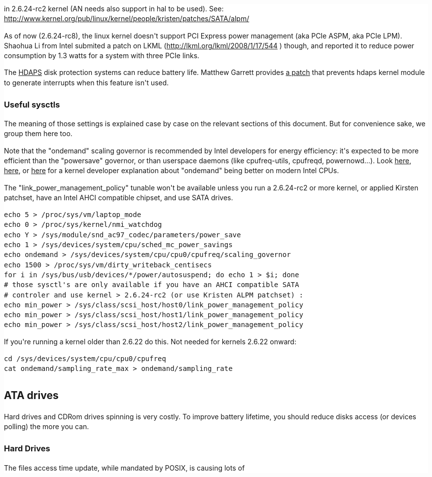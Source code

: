 in 2.6.24-rc2 kernel (AN needs also support in hal to be used).
See: <a rel="nofollow" class="external free" href="http://www.kernel.org/pub/linux/kernel/people/kristen/patches/SATA/alpm/">http://www.kernel.org/pub/linux/kernel/people/kristen/patches/SATA/alpm/</a>
</p><p>As of now (2.6.24-rc8), the linux kernel doesn't support PCI Express power 
management (aka PCIe ASPM, aka PCIe LPM). Shaohua Li from Intel submited a 
patch on LKML (<a rel="nofollow" class="external free" href="http://lkml.org/lkml/2008/1/17/544">http://lkml.org/lkml/2008/1/17/544</a> ) though, and reported it 
to reduce power consumption by 1.3 watts for a system with three PCIe links.
</p><p>The <a href="/wiki/HDAPS" title="HDAPS">HDAPS</a> disk protection systems can reduce battery life. 
Matthew Garrett provides <a rel="nofollow" class="external text" href="http://www.linuxpowertop.org/patches/hdaps.patch">a patch</a>
that prevents hdaps kernel module to generate interrupts when
this feature isn't used.
</p>
<h3><span class="mw-headline" id="Useful_sysctls">Useful sysctls</span></h3>
<p>The meaning of those settings is explained case by case on the relevant 
sections of this document. But for convenience sake, we group them here too.
</p><p>Note that the "ondemand" scaling governor is recommended by Intel developers
for energy efficiency: it's expected to be more efficient than the "powersave"
governor, or than userspace daemons (like cpufreq-utils, cpufreqd, powernowd...).
Look <a rel="nofollow" class="external text" href="http://www.bughost.org/pipermail/power/2007-May/000071.html">here</a>,
<a rel="nofollow" class="external text" href="http://www.bughost.org/pipermail/power/2007-May/000073.html">here</a>, or
<a rel="nofollow" class="external text" href="http://www.bughost.org/pipermail/power/2007-May/000166.html">here</a> for a
kernel developer explanation about "ondemand" being better on modern Intel CPUs.
</p><p>The "link_power_management_policy" tunable won't be available unless you
run a 2.6.24-rc2 or more kernel, or applied Kirsten patchset, have an Intel 
AHCI compatible chipset, and use SATA drives.
</p>
<pre>echo 5 &gt; /proc/sys/vm/laptop_mode
echo 0 &gt; /proc/sys/kernel/nmi_watchdog
echo Y &gt; /sys/module/snd_ac97_codec/parameters/power_save
echo 1 &gt; /sys/devices/system/cpu/sched_mc_power_savings
echo ondemand &gt; /sys/devices/system/cpu/cpu0/cpufreq/scaling_governor
echo 1500 &gt; /proc/sys/vm/dirty_writeback_centisecs
for i in /sys/bus/usb/devices/*/power/autosuspend; do echo 1 &gt; $i; done
# those sysctl's are only available if you have an AHCI compatible SATA 
# controler and use kernel &gt; 2.6.24-rc2 (or use Kristen ALPM patchset)&#160;: 
echo min_power &gt; /sys/class/scsi_host/host0/link_power_management_policy
echo min_power &gt; /sys/class/scsi_host/host1/link_power_management_policy
echo min_power &gt; /sys/class/scsi_host/host2/link_power_management_policy
</pre>
<p>If you're running a kernel older than 2.6.22 do this. Not needed for kernels 2.6.22 onward:
</p>
<pre>cd /sys/devices/system/cpu/cpu0/cpufreq
cat ondemand/sampling_rate_max &gt; ondemand/sampling_rate
</pre>
<h2><span class="mw-headline" id="ATA_drives">ATA drives</span></h2>
<p>Hard drives and CDRom drives spinning is very costly. To improve battery
lifetime, you should reduce disks access (or devices polling) the more you
can.  
</p>
<h3><span class="mw-headline" id="Hard_Drives">Hard Drives</span></h3>
<p>The files access time update, while mandated by POSIX, is causing lots of